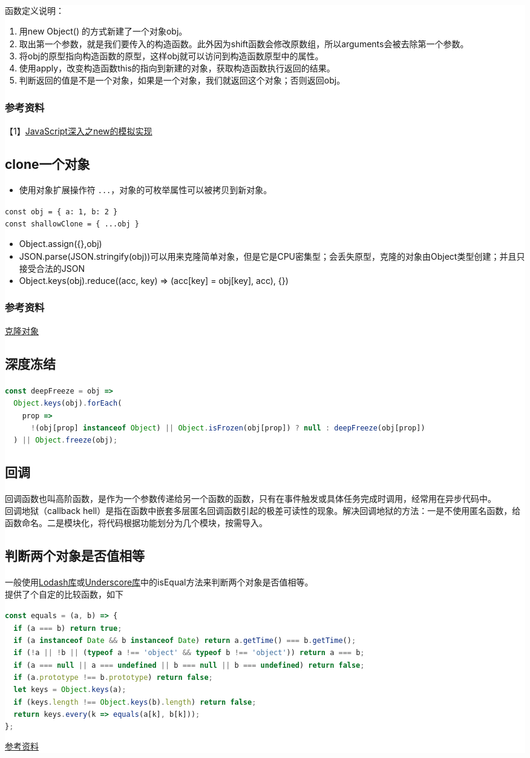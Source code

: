 函数定义说明：

1. 用new Object() 的方式新建了一个对象obj。
2. 取出第一个参数，就是我们要传入的构造函数。此外因为shift函数会修改原数组，所以arguments会被去除第一个参数。
3. 将obj的原型指向构造函数的原型，这样obj就可以访问到构造函数原型中的属性。
4. 使用apply，改变构造函数this的指向到新建的对象，获取构造函数执行返回的结果。
5. 判断返回的值是不是一个对象，如果是一个对象，我们就返回这个对象；否则返回obj。

### 参考资料

【1】[JavaScript深入之new的模拟实现](https://github.com/mqyqingfeng/Blog/issues/13#)

## clone一个对象

- 使用对象扩展操作符 `...`，对象的可枚举属性可以被拷贝到新对象。
```
const obj = { a: 1, b: 2 }
const shallowClone = { ...obj }
```
- Object.assign({},obj)
- JSON.parse(JSON.stringify(obj))可以用来克隆简单对象，但是它是CPU密集型；会丢失原型，克隆的对象由Object类型创建；并且只接受合法的JSON
- Object.keys(obj).reduce((acc, key) => (acc[key] = obj[key], acc), {})

### 参考资料

<a href="http://voidcanvas.com/clone-an-object-in-vanilla-js-in-depth/">克隆对象</a>

## 深度冻结

```js
const deepFreeze = obj =>
  Object.keys(obj).forEach(
    prop =>
      !(obj[prop] instanceof Object) || Object.isFrozen(obj[prop]) ? null : deepFreeze(obj[prop])
  ) || Object.freeze(obj);
```

## 回调
回调函数也叫高阶函数，是作为一个参数传递给另一个函数的函数，只有在事件触发或具体任务完成时调用，经常用在异步代码中。  
回调地狱（callback hell）是指在函数中嵌套多层匿名回调函数引起的极差可读性的现象。解决回调地狱的方法：一是不使用匿名函数，给函数命名。二是模块化，将代码根据功能划分为几个模块，按需导入。

## 判断两个对象是否值相等
一般使用<a href="https://lodash.com/docs/4.17.11#isEqual">Lodash库</a>或<a href="https://underscorejs.org/#isEqual">Underscore库</a>中的isEqual方法来判断两个对象是否值相等。  
提供了个自定的比较函数，如下

```javascript
const equals = (a, b) => {
  if (a === b) return true;
  if (a instanceof Date && b instanceof Date) return a.getTime() === b.getTime();
  if (!a || !b || (typeof a !== 'object' && typeof b !== 'object')) return a === b;
  if (a === null || a === undefined || b === null || b === undefined) return false;
  if (a.prototype !== b.prototype) return false;
  let keys = Object.keys(a);
  if (keys.length !== Object.keys(b).length) return false;
  return keys.every(k => equals(a[k], b[k]));
};
```
<a href="https://30secondsofcode.org/object#equals">参考资料</a>
